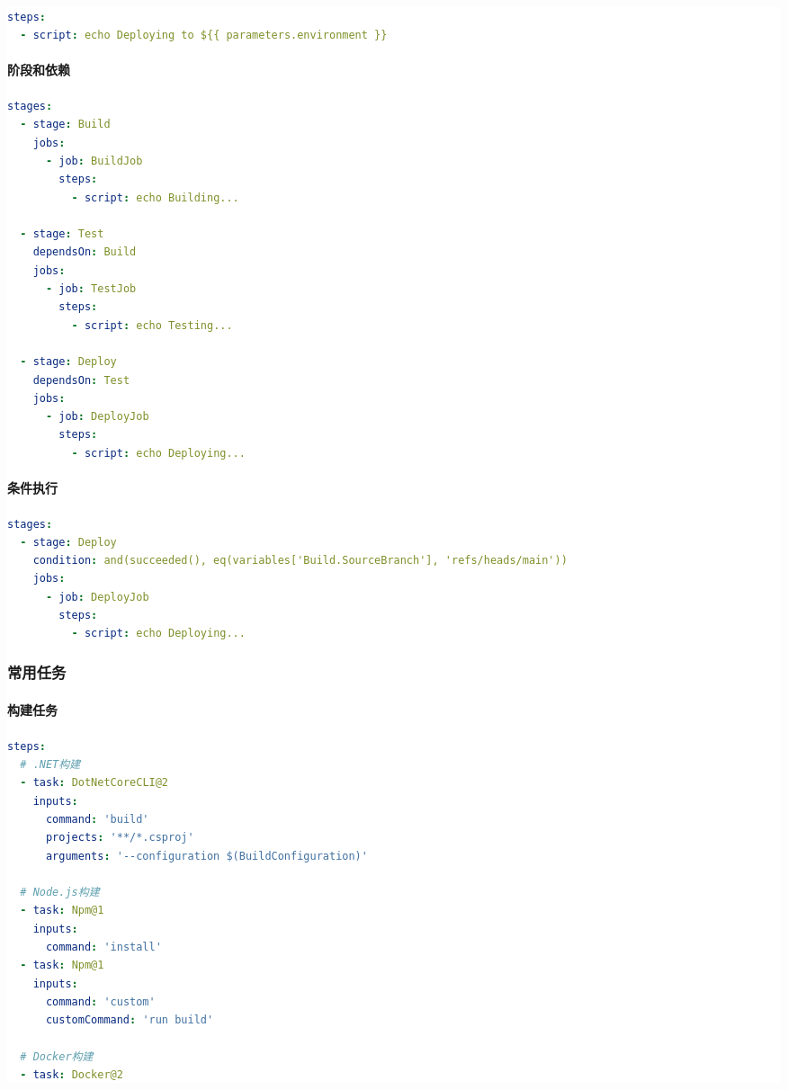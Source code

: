 ```yaml
steps:
  - script: echo Deploying to ${{ parameters.environment }}
```

#### 阶段和依赖

```yaml
stages:
  - stage: Build
    jobs:
      - job: BuildJob
        steps:
          - script: echo Building...

  - stage: Test
    dependsOn: Build
    jobs:
      - job: TestJob
        steps:
          - script: echo Testing...

  - stage: Deploy
    dependsOn: Test
    jobs:
      - job: DeployJob
        steps:
          - script: echo Deploying...
```

#### 条件执行

```yaml
stages:
  - stage: Deploy
    condition: and(succeeded(), eq(variables['Build.SourceBranch'], 'refs/heads/main'))
    jobs:
      - job: DeployJob
        steps:
          - script: echo Deploying...
```

### 常用任务

#### 构建任务

```yaml
steps:
  # .NET构建
  - task: DotNetCoreCLI@2
    inputs:
      command: 'build'
      projects: '**/*.csproj'
      arguments: '--configuration $(BuildConfiguration)'

  # Node.js构建
  - task: Npm@1
    inputs:
      command: 'install'
  - task: Npm@1
    inputs:
      command: 'custom'
      customCommand: 'run build'

  # Docker构建
  - task: Docker@2
```